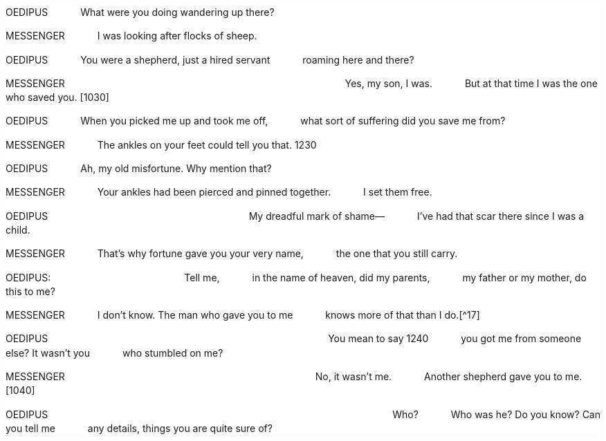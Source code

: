 OEDIPUS
`      `What were you doing wandering up there?

MESSENGER
`      `I was looking after flocks of sheep.

OEDIPUS
`      `You were a shepherd, just a hired servant
`      `roaming here and there?

MESSENGER
`                                                          `Yes, my son, I was.
`      `But at that time I was the one who saved you. 		[1030]

OEDIPUS
`      `When you picked me up and took me off,
`      `what sort of suffering did you save me from?

MESSENGER
`      `The ankles on your feet could tell you that. 	1230

OEDIPUS
`      `Ah, my old misfortune. Why mention that?

MESSENGER
`      `Your ankles had been pierced and pinned together.
`      `I set them free.

OEDIPUS
`                                        `My dreadful mark of shame—
`      `I’ve had that scar there since I was a child.

MESSENGER
`      `That’s why fortune gave you your very name,
`      `the one that you still carry.

OEDIPUS:                                                 Tell me,
`      `in the name of heaven, did my parents,
`      `my father or my mother, do this to me?

MESSENGER
`      `I don’t know. The man who gave you to me
`      `knows more of that than I do.[^17]

OEDIPUS
`                                                          `You mean to say	1240
`      `you got me from someone else? It wasn’t you
`      `who stumbled on me?

MESSENGER
`                                                    `No, it wasn’t me.
`      `Another shepherd gave you to me. 		[1040]

OEDIPUS
`                                                                     `Who?
`      `Who was he? Do you know? Can you tell me
`      `any details, things you are quite sure of?


[^1]: Cadmus was the legendary founder of Thebes. Hence, the citizens of Thebes were often called children of Cadmus or Cadmeians. 
[^2]: Pallas is the name of the goddess Pallas Athena. There were two shrines to her in Thebes. Ismenus was a temple to Apollo Ismenios where burnt offerings were the basis for the priest’s divination. 